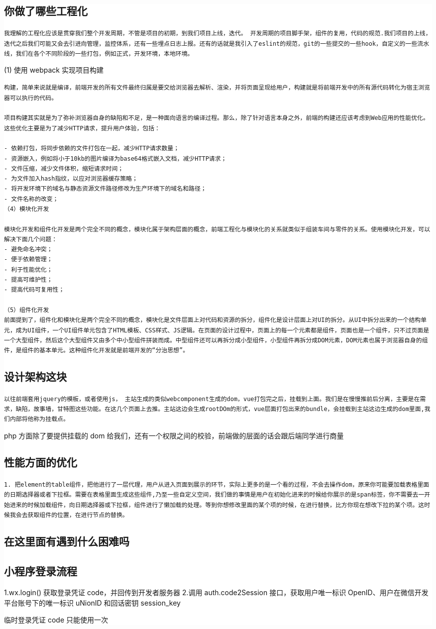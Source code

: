 ## 你做了哪些工程化

    我理解的工程化应该是贯穿我们整个开发周期，不管是项目的初期，到我们项目上线，迭代。 开发周期的项目脚手架，组件的复用，代码的规范.我们项目的上线，迭代之后我们可能又会去引进向管理，监控体系，还有一些埋点日志上报。还有的话就是我引入了eslint的规范，git的一些提交的一些hook，自定义的一些流水线，我们在各个不同阶段的一些打包，例如正式，开发环境，本地环境。

(1) 使用 webpack 实现项目构建

    构建，简单来说就是编译，前端开发的所有文件最终归属是要交给浏览器去解析、渲染，并将页面呈现给用户，构建就是将前端开发中的所有源代码转化为宿主浏览器可以执行的代码。

    项目构建其实就是为了弥补浏览器自身的缺陷和不足，是一种面向语言的编译过程。那么，除了针对语言本身之外，前端的构建还应该考虑到Web应用的性能优化。这些优化主要是为了减少HTTP请求，提升用户体验，包括：

    - 依赖打包，将同步依赖的文件打包在一起，减少HTTP请求数量；
    - 资源嵌入，例如将小于10kb的图片编译为base64格式嵌入文档，减少HTTP请求；
    - 文件压缩，减少文件体积，缩短请求时间；
    - 为文件加入hash指纹，以应对浏览器缓存策略；
    - 将开发环境下的域名与静态资源文件路径修改为生产环境下的域名和路径；
    - 文件名称的改变；
    （4）模块化开发

    模块化开发和组件化开发是两个完全不同的概念，模块化属于架构层面的概念，前端工程化与模块化的关系就类似于组装车间与零件的关系。使用模块化开发，可以解决下面几个问题：
    - 避免命名冲突；
    - 便于依赖管理；
    - 利于性能优化；
    - 提高可维护性；
    - 提高代码可复用性；

    （5）组件化开发
    前面提到了，组件化和模块化是两个完全不同的概念，模块化是文件层面上对代码和资源的拆分，组件化是设计层面上对UI的拆分。从UI中拆分出来的一个结构单元，成为UI组件，一个UI组件单元包含了HTML模板、CSS样式、JS逻辑。在页面的设计过程中，页面上的每一个元素都是组件，页面也是一个组件，只不过页面是一个大型组件，然后这个大型组件又由多个中小型组件拼装而成。中型组件还可以再拆分成小型组件，小型组件再拆分成DOM元素，DOM元素也属于浏览器自身的组件，是组件的基本单元。这种组件化开发就是前端开发的“分治思想”。

## 设计架构这块

    以往前端套用jquery的模板，或者使用js， 主站生成的类似webcomponent生成的dom，vue打包完之后，挂载到上面。我们是在慢慢推前后分离，主要是在需求，缺陷，故事墙，甘特图这些功能。在这几个页面上去推。主站这边会生成rootDOm的形式，vue层面打包出来的bundle，会挂载到主站这边生成的dom里面,我们内部将他称为挂载点。

php 方面除了要提供挂载的 dom 给我们，还有一个权限之间的校验，前端做的层面的话会跟后端同学进行商量

## 性能方面的优化

    1. 把element的table组件，把他进行了一层代理，用户从进入页面到展示的环节，实际上更多的是一个看的过程，不会去操作dom，原来你可能要加载表格里面的日期选择器或者下拉框。需要在表格里面生成这些组件,乃至一些自定义空间，我们做的事情是用户在初始化进来的时候给你展示的是span标签，你不需要去一开始进来的时候加载组件，向日期选择器或下拉框，组件进行了懒加载的处理。等到你想修改里面的某个项的时候，在进行替换，比方你现在想改下拉的某个项。这时候我会去获取组件的位置，在进行节点的替换。

## 在这里面有遇到什么困难吗

## 小程序登录流程

1.wx.login() 获取登录凭证 code，并回传到开发者服务器 2.调用 auth.code2Session 接口，获取用户唯一标识 OpenID、用户在微信开发平台账号下的唯一标识 uNionID 和回话密钥 session_key

临时登录凭证 code 只能使用一次
